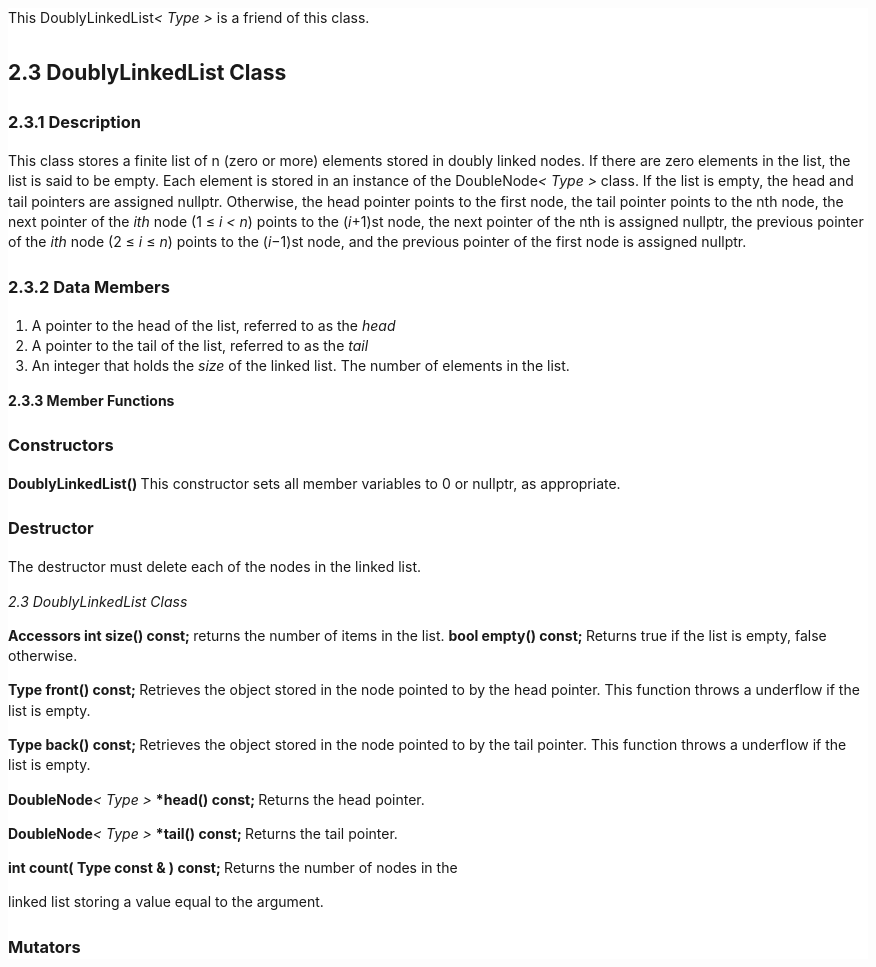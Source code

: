 This DoublyLinkedList<em>&lt; Type &gt; </em>is a friend of this class.

<h2>2.3         DoublyLinkedList Class</h2>

<h3>2.3.1         Description</h3>

This class stores a finite list of n (zero or more) elements stored in doubly linked nodes. If there are zero elements in the list, the list is said to be empty. Each element is stored in an instance of the DoubleNode<em>&lt; Type &gt; </em>class. If the list is empty, the head and tail pointers are assigned nullptr. Otherwise, the head pointer points to the first node, the tail pointer points to the nth node, the next pointer of the <em>ith </em>node (1 ≤ <em>i &lt; n</em>) points to the (<em>i</em>+1)st node, the next pointer of the nth is assigned nullptr, the previous pointer of the <em>ith </em>node (2 ≤ <em>i </em>≤ <em>n</em>) points to the (<em>i</em>−1)st node, and the previous pointer of the first node is assigned nullptr.

<h3>2.3.2         Data Members</h3>

<ol>

 <li>A pointer to the head of the list, referred to as the <em>head </em></li>

 <li>A pointer to the tail of the list, referred to as the <em>tail </em></li>

 <li>An integer that holds the <em>size </em>of the linked list. The number of elements in the list.</li>

</ol>

<strong>2.3.3        Member Functions</strong>

<h3>Constructors</h3>

<strong>DoublyLinkedList() </strong>This constructor sets all member variables to 0 or nullptr, as appropriate.

<h3>Destructor</h3>

The destructor must delete each of the nodes in the linked list.

<em>2.3        DoublyLinkedList Class</em>

<strong>Accessors int size() const;            </strong>returns the number of items in the list. <strong>bool empty() const;              </strong>Returns true if the list is empty, false otherwise.

<strong>Type front() const; </strong>Retrieves the object stored in the node pointed to by the head pointer. This function throws a underflow if the list is empty.

<strong>Type back() const; </strong>Retrieves the object stored in the node pointed to by the tail pointer. This function throws a underflow if the list is empty.

<strong>DoubleNode</strong><em>&lt; Type &gt; </em><strong>*head() const;           </strong>Returns the head pointer.

<strong>DoubleNode</strong><em>&lt; Type &gt; </em><strong>*tail() const;          </strong>Returns the tail pointer.

<strong>int count( Type const &amp; ) const;           </strong>Returns the number of nodes in the

linked list storing a value equal to the argument.

<h3>Mutators</h3>
